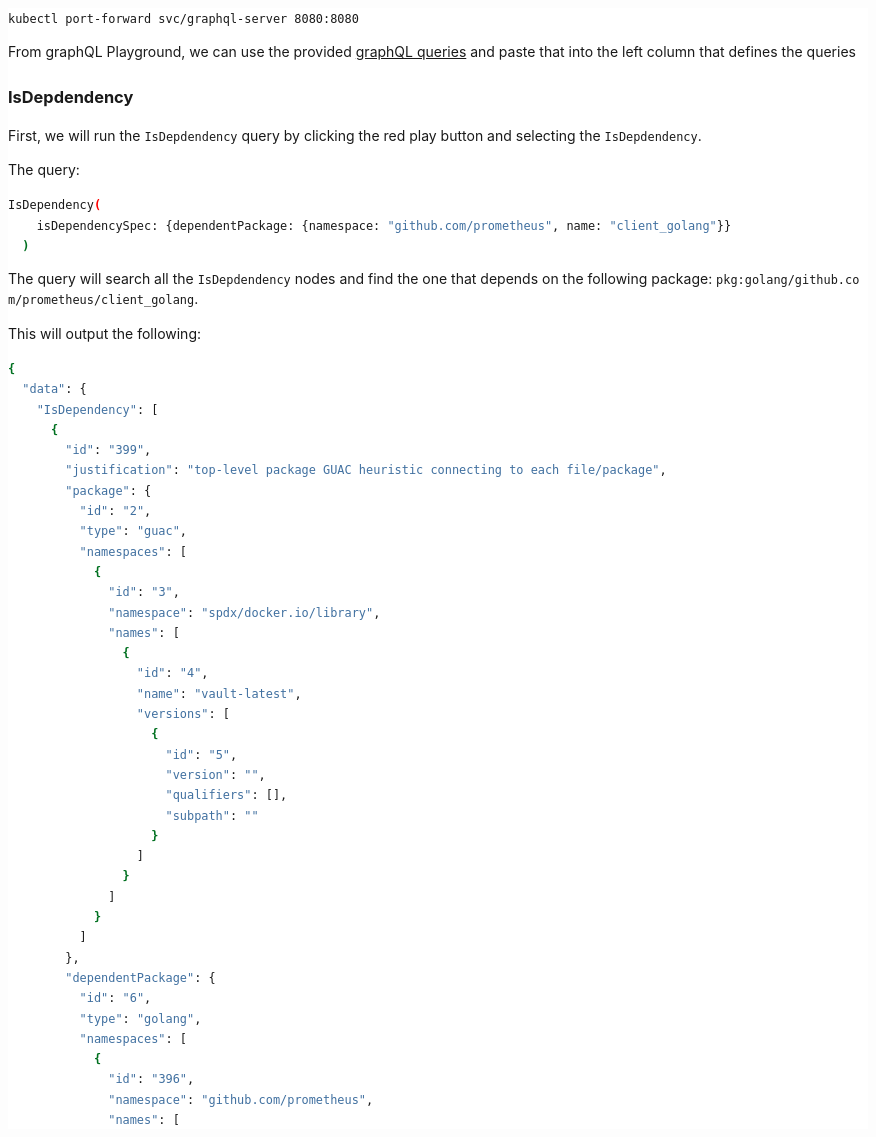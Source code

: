 ```bash
kubectl port-forward svc/graphql-server 8080:8080
```

From graphQL Playground, we can use the provided
[graphQL queries](/demo/workflow/queries.gql) and paste that into the left
column that defines the queries

### IsDepdendency

First, we will run the `IsDepdendency` query by clicking the red play button and
selecting the `IsDepdendency`.

The query:

```bash
IsDependency(
    isDependencySpec: {dependentPackage: {namespace: "github.com/prometheus", name: "client_golang"}}
  )
```

The query will search all the `IsDepdendency` nodes and find the one that
depends on the following package:
`pkg:golang/github.com/prometheus/client_golang`.

This will output the following:

```bash
{
  "data": {
    "IsDependency": [
      {
        "id": "399",
        "justification": "top-level package GUAC heuristic connecting to each file/package",
        "package": {
          "id": "2",
          "type": "guac",
          "namespaces": [
            {
              "id": "3",
              "namespace": "spdx/docker.io/library",
              "names": [
                {
                  "id": "4",
                  "name": "vault-latest",
                  "versions": [
                    {
                      "id": "5",
                      "version": "",
                      "qualifiers": [],
                      "subpath": ""
                    }
                  ]
                }
              ]
            }
          ]
        },
        "dependentPackage": {
          "id": "6",
          "type": "golang",
          "namespaces": [
            {
              "id": "396",
              "namespace": "github.com/prometheus",
              "names": [
```